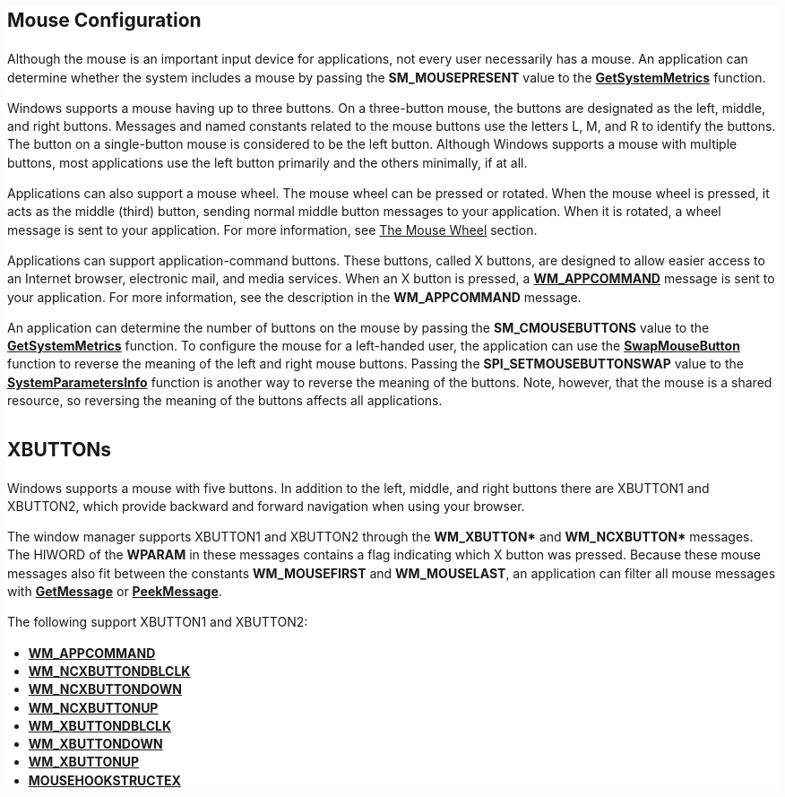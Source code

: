 ## Mouse Configuration

Although the mouse is an important input device for applications, not every user necessarily has a mouse. An application can determine whether the system includes a mouse by passing the **SM\_MOUSEPRESENT** value to the [**GetSystemMetrics**](/windows/desktop/api/winuser/nf-winuser-getsystemmetrics) function.

Windows supports a mouse having up to three buttons. On a three-button mouse, the buttons are designated as the left, middle, and right buttons. Messages and named constants related to the mouse buttons use the letters L, M, and R to identify the buttons. The button on a single-button mouse is considered to be the left button. Although Windows supports a mouse with multiple buttons, most applications use the left button primarily and the others minimally, if at all.

Applications can also support a mouse wheel. The mouse wheel can be pressed or rotated. When the mouse wheel is pressed, it acts as the middle (third) button, sending normal middle button messages to your application. When it is rotated, a wheel message is sent to your application. For more information, see [The Mouse Wheel](#the-mouse-wheel) section.

Applications can support application-command buttons. These buttons, called X buttons, are designed to allow easier access to an Internet browser, electronic mail, and media services. When an X button is pressed, a [**WM\_APPCOMMAND**](wm-appcommand.md) message is sent to your application. For more information, see the description in the **WM\_APPCOMMAND** message.

An application can determine the number of buttons on the mouse by passing the **SM\_CMOUSEBUTTONS** value to the [**GetSystemMetrics**](/windows/desktop/api/winuser/nf-winuser-getsystemmetrics) function. To configure the mouse for a left-handed user, the application can use the [**SwapMouseButton**](/windows/win32/api/winuser/nf-winuser-swapmousebutton) function to reverse the meaning of the left and right mouse buttons. Passing the **SPI\_SETMOUSEBUTTONSWAP** value to the [**SystemParametersInfo**](/windows/desktop/api/winuser/nf-winuser-systemparametersinfoa) function is another way to reverse the meaning of the buttons. Note, however, that the mouse is a shared resource, so reversing the meaning of the buttons affects all applications.

## XBUTTONs

Windows supports a mouse with five buttons. In addition to the left, middle, and right buttons there are XBUTTON1 and XBUTTON2, which provide backward and forward navigation when using your browser.

The window manager supports XBUTTON1 and XBUTTON2 through the **WM\_XBUTTON\*** and **WM\_NCXBUTTON\*** messages. The HIWORD of the **WPARAM** in these messages contains a flag indicating which X button was pressed. Because these mouse messages also fit between the constants **WM\_MOUSEFIRST** and **WM\_MOUSELAST**, an application can filter all mouse messages with [**GetMessage**](/windows/desktop/api/winuser/nf-winuser-getmessage) or [**PeekMessage**](/windows/desktop/api/winuser/nf-winuser-peekmessagea).

The following support XBUTTON1 and XBUTTON2:

-   [**WM\_APPCOMMAND**](wm-appcommand.md)
-   [**WM\_NCXBUTTONDBLCLK**](wm-ncxbuttondblclk.md)
-   [**WM\_NCXBUTTONDOWN**](wm-ncxbuttondown.md)
-   [**WM\_NCXBUTTONUP**](wm-ncxbuttonup.md)
-   [**WM\_XBUTTONDBLCLK**](wm-xbuttondblclk.md)
-   [**WM\_XBUTTONDOWN**](wm-xbuttondown.md)
-   [**WM\_XBUTTONUP**](wm-xbuttonup.md)
-   [**MOUSEHOOKSTRUCTEX**](/windows/win32/api/winuser/ns-winuser-mousehookstructex)
